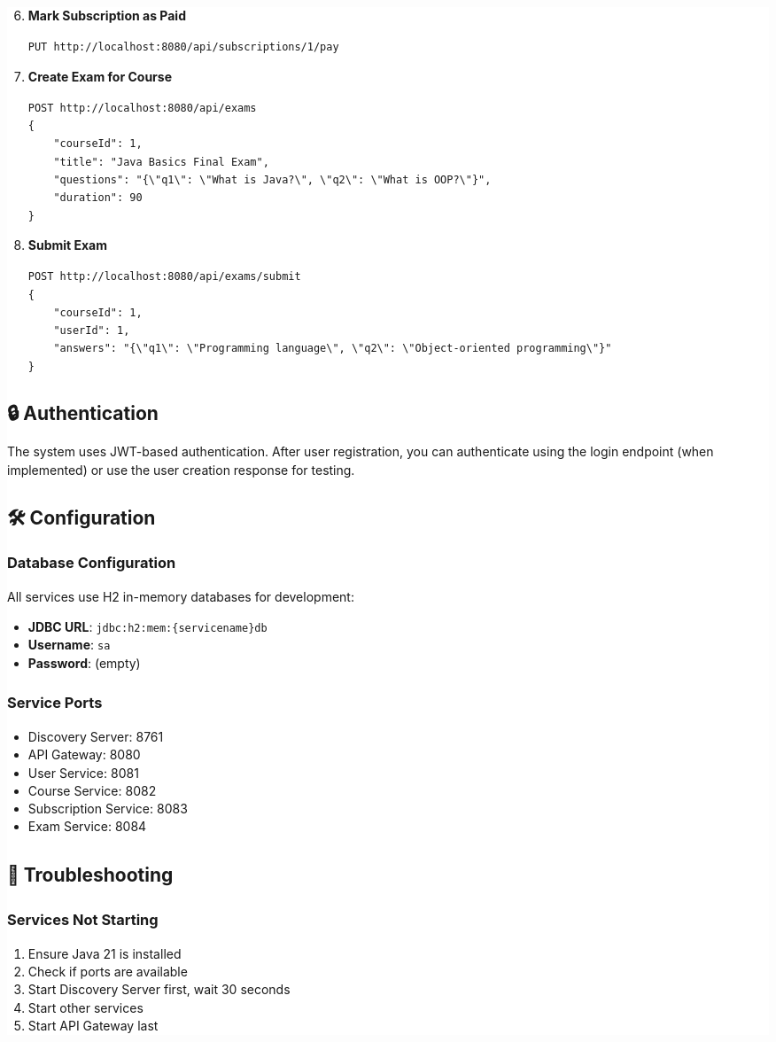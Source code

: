 6. **Mark Subscription as Paid**
   ```http
   PUT http://localhost:8080/api/subscriptions/1/pay
   ```

7. **Create Exam for Course**
   ```http
   POST http://localhost:8080/api/exams
   {
       "courseId": 1,
       "title": "Java Basics Final Exam",
       "questions": "{\"q1\": \"What is Java?\", \"q2\": \"What is OOP?\"}",
       "duration": 90
   }
   ```

8. **Submit Exam**
   ```http
   POST http://localhost:8080/api/exams/submit
   {
       "courseId": 1,
       "userId": 1,
       "answers": "{\"q1\": \"Programming language\", \"q2\": \"Object-oriented programming\"}"
   }
   ```

## 🔒 Authentication

The system uses JWT-based authentication. After user registration, you can authenticate using the login endpoint (when implemented) or use the user creation response for testing.

## 🛠️ Configuration

### Database Configuration
All services use H2 in-memory databases for development:
- **JDBC URL**: `jdbc:h2:mem:{servicename}db`
- **Username**: `sa`
- **Password**: (empty)

### Service Ports
- Discovery Server: 8761
- API Gateway: 8080
- User Service: 8081
- Course Service: 8082
- Subscription Service: 8083
- Exam Service: 8084

## 🚨 Troubleshooting

### Services Not Starting
1. Ensure Java 21 is installed
2. Check if ports are available
3. Start Discovery Server first, wait 30 seconds
4. Start other services
5. Start API Gateway last

